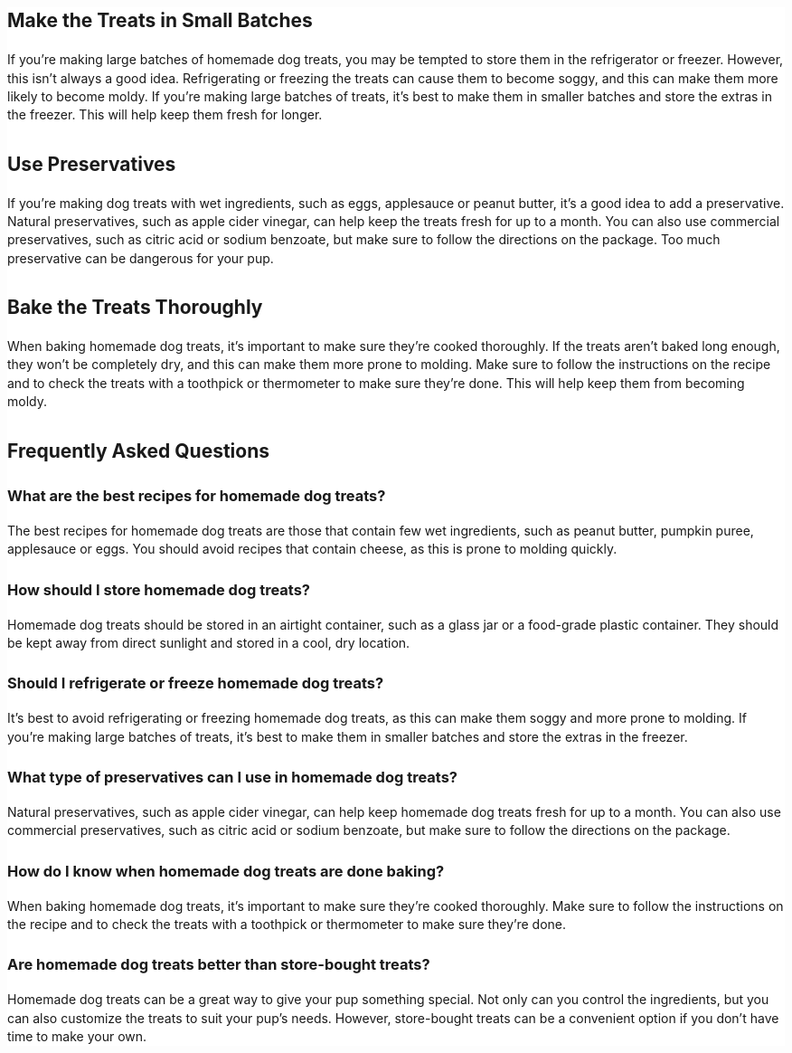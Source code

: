 <h2>Make the Treats in Small Batches</h2>

<p>If you’re making large batches of homemade dog treats, you may be tempted to store them in the refrigerator or freezer. However, this isn’t always a good idea. Refrigerating or freezing the treats can cause them to become soggy, and this can make them more likely to become moldy. If you’re making large batches of treats, it’s best to make them in smaller batches and store the extras in the freezer. This will help keep them fresh for longer.</p>

<h2>Use Preservatives</h2>

<p>If you’re making dog treats with wet ingredients, such as eggs, applesauce or peanut butter, it’s a good idea to add a preservative. Natural preservatives, such as apple cider vinegar, can help keep the treats fresh for up to a month. You can also use commercial preservatives, such as citric acid or sodium benzoate, but make sure to follow the directions on the package. Too much preservative can be dangerous for your pup.</p>

<h2>Bake the Treats Thoroughly</h2>

<p>When baking homemade dog treats, it’s important to make sure they’re cooked thoroughly. If the treats aren’t baked long enough, they won’t be completely dry, and this can make them more prone to molding. Make sure to follow the instructions on the recipe and to check the treats with a toothpick or thermometer to make sure they’re done. This will help keep them from becoming moldy.</p>

<h2>Frequently Asked Questions</h2>

<h3>What are the best recipes for homemade dog treats?</h3>

<p>The best recipes for homemade dog treats are those that contain few wet ingredients, such as peanut butter, pumpkin puree, applesauce or eggs. You should avoid recipes that contain cheese, as this is prone to molding quickly.</p>

<h3>How should I store homemade dog treats?</h3>

<p>Homemade dog treats should be stored in an airtight container, such as a glass jar or a food-grade plastic container. They should be kept away from direct sunlight and stored in a cool, dry location.</p>

<h3>Should I refrigerate or freeze homemade dog treats?</h3>

<p>It’s best to avoid refrigerating or freezing homemade dog treats, as this can make them soggy and more prone to molding. If you’re making large batches of treats, it’s best to make them in smaller batches and store the extras in the freezer.</p>

<h3>What type of preservatives can I use in homemade dog treats?</h3>

<p>Natural preservatives, such as apple cider vinegar, can help keep homemade dog treats fresh for up to a month. You can also use commercial preservatives, such as citric acid or sodium benzoate, but make sure to follow the directions on the package.</p>

<h3>How do I know when homemade dog treats are done baking?</h3>

<p>When baking homemade dog treats, it’s important to make sure they’re cooked thoroughly. Make sure to follow the instructions on the recipe and to check the treats with a toothpick or thermometer to make sure they’re done.</p>

<h3>Are homemade dog treats better than store-bought treats?</h3>

<p>Homemade dog treats can be a great way to give your pup something special. Not only can you control the ingredients, but you can also customize the treats to suit your pup’s needs. However, store-bought treats can be a convenient option if you don’t have time to make your own.</p>
